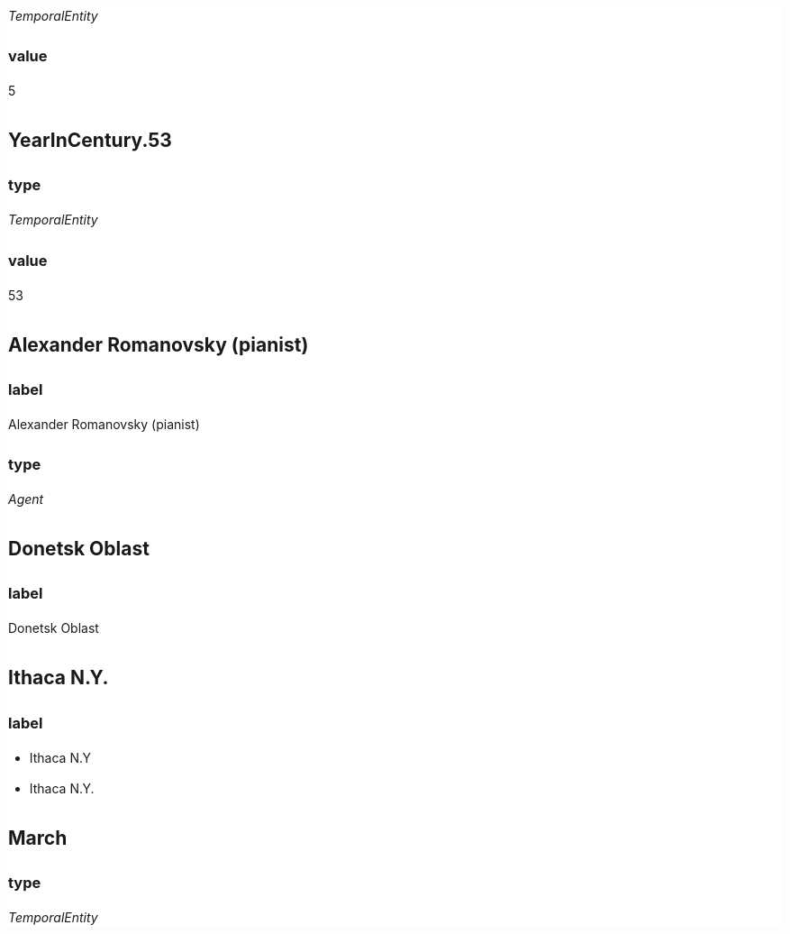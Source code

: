 
*TemporalEntity*

### value


5

## YearInCentury.53

### type


*TemporalEntity*

### value


53

## Alexander Romanovsky (pianist)

### label


Alexander Romanovsky (pianist)

### type


*Agent*

## Donetsk Oblast

### label


Donetsk Oblast

## Ithaca N.Y.

### label

 - Ithaca N.Y

 - Ithaca N.Y.

## March

### type


*TemporalEntity*
